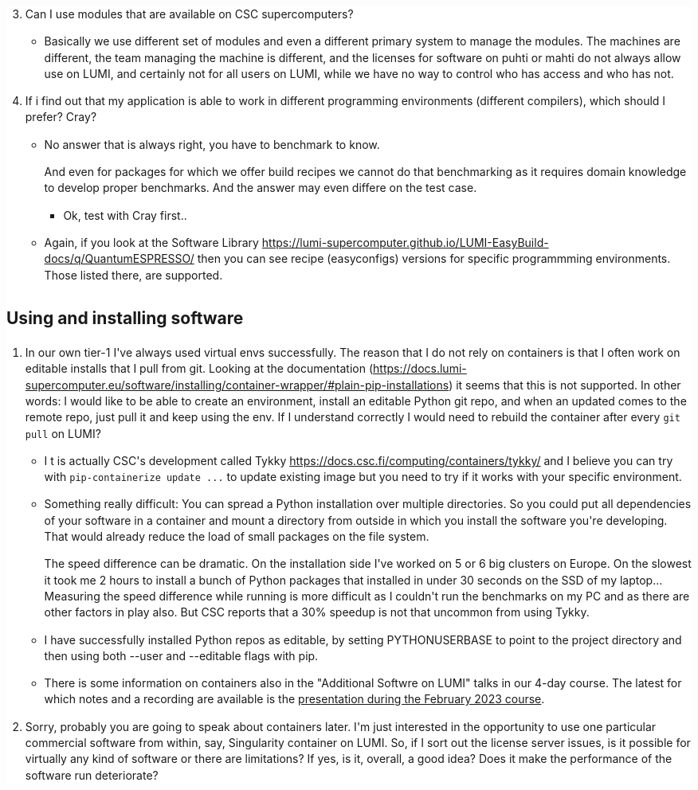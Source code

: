 3. Can I use modules that are available on CSC supercomputers?

    -   Basically we use different set of modules and even a different primary system to manage the modules. The machines are different, the team managing the machine is different, and the licenses for software on puhti or mahti do not always allow use on LUMI, and certainly not for all users on LUMI, while we have no way to control who has access and who has not.

4.  If i find out that my application is able to work in different programming environments (different compilers), which should I prefer? Cray? 

    -   No answer that is always right, you have to benchmark to know.

        And even for packages for which we offer build recipes we cannot do that benchmarking as it requires domain knowledge to develop proper benchmarks. And the answer may even differe on the test case.

        -   Ok, test with Cray first.. 

    -   Again, if you look at the Software Library https://lumi-supercomputer.github.io/LUMI-EasyBuild-docs/q/QuantumESPRESSO/ then you can see recipe (easyconfigs) versions for specific programmming environments. Those listed there, are supported.


## Using and installing software

1.  In our own tier-1 I've always used virtual envs successfully. The reason that I do not rely on containers is that I often work on editable installs that I pull from git. Looking at the documentation (https://docs.lumi-supercomputer.eu/software/installing/container-wrapper/#plain-pip-installations) it seems that this is not supported. In other words: I would like to be able to create an environment, install an editable Python git repo, and when an updated comes to the remote repo, just pull it and keep using the env. If I understand correctly I would need to rebuild the container after every `git pull` on LUMI?

    - I  t is actually CSC's development called Tykky https://docs.csc.fi/computing/containers/tykky/ and I believe you can try with `pip-containerize update ...` to update existing image but you need to try if it works with your specific environment.

    -   Something really difficult: You can spread a Python installation over multiple directories. So you could put all dependencies of your software in a container and mount a directory from outside in which you install the software you're developing. That would already reduce the load of small packages on the file system.

        The speed difference can be dramatic. On the installation side I've worked on 5 or 6 big clusters on Europe. On the slowest it took me 2 hours to install a bunch of Python packages that installed in under 30 seconds on the SSD of my laptop... Measuring the speed difference while running is more difficult as I couldn't run the benchmarks on my PC and as there are other factors in play also. But CSC reports that a 30% speedup is not that uncommon from using Tykky.
      
    -   I have successfully installed Python repos as editable, by setting PYTHONUSERBASE to point to the project directory and then using both --user and --editable flags with pip.

    -   There is some information on containers also in the "Additional Softwre on LUMI" talks in our 4-day course. The latest for which notes and a recording are available is the [presentation during the February 2023 course](https://lumi-supercomputer.github.io/LUMI-training-materials/4day-20230214/video_09_LUMI_Software_Stack/).

2.  Sorry, probably you are going to speak about containers later. I'm just interested in the opportunity to use one particular commercial software from within, say, Singularity container on LUMI. So, if I sort out the license server issues, is it possible for virtually any kind of software or there are limitations? If yes, is it, overall, a good idea? Does it make the performance of the software run deteriorate?
